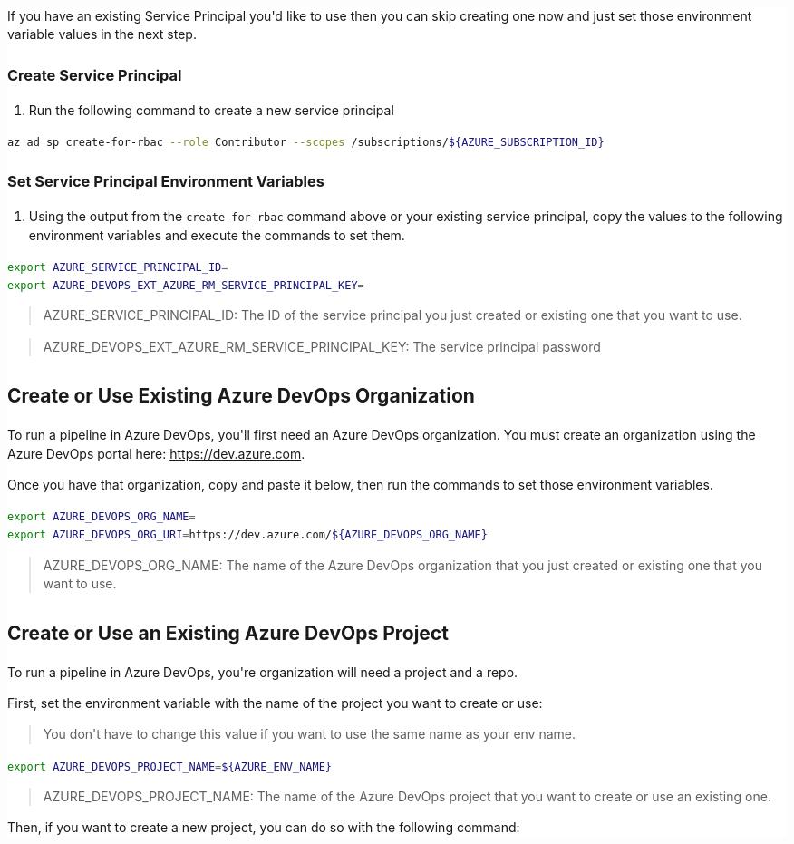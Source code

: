 If you have an existing Service Principal you'd like to use then you can skip creating one now and just set those environment variable values in the next step.

### Create Service Principal

1. Run the following command to create a new service principal

```bash
az ad sp create-for-rbac --role Contributor --scopes /subscriptions/${AZURE_SUBSCRIPTION_ID}
```

### Set Service Principal Environment Variables

1. Using the output from the `create-for-rbac` command above or your existing service principal, copy the values to the following environment variables and execute the commands to set them.

```bash
export AZURE_SERVICE_PRINCIPAL_ID=
export AZURE_DEVOPS_EXT_AZURE_RM_SERVICE_PRINCIPAL_KEY=
```

> AZURE_SERVICE_PRINCIPAL_ID: The ID of the service principal you just created or existing one that you want to use.

> AZURE_DEVOPS_EXT_AZURE_RM_SERVICE_PRINCIPAL_KEY: The service principal password

## Create or Use Existing Azure DevOps Organization

To run a pipeline in Azure DevOps, you'll first need an Azure DevOps organization. You must create an organization using the Azure DevOps portal here: https://dev.azure.com.

Once you have that organization, copy and paste it below, then run the commands to set those environment variables.

```bash
export AZURE_DEVOPS_ORG_NAME=
export AZURE_DEVOPS_ORG_URI=https://dev.azure.com/${AZURE_DEVOPS_ORG_NAME}
```

> AZURE_DEVOPS_ORG_NAME: The name of the Azure DevOps organization that you just created or existing one that you want to use.

## Create or Use an Existing Azure DevOps Project

To run a pipeline in Azure DevOps, you're organization will need a project and a repo.

First, set the environment variable with the name of the project you want to create or use:

> You don't have to change this value if you want to use the same name as your env name.

```bash
export AZURE_DEVOPS_PROJECT_NAME=${AZURE_ENV_NAME}
```

> AZURE_DEVOPS_PROJECT_NAME: The name of the Azure DevOps project that you want to create or use an existing one.

Then, if you want to create a new project, you can do so with the following command:
